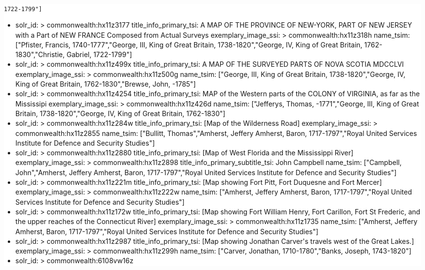     1722-1799"]
- solr_id: > 
commonwealth:hx11z3177
  title_info_primary_tsi: A MAP OF THE PROVINCE OF NEW-YORK, PART OF NEW JERSEY
    with a Part of NEW FRANCE Composed from Actual Surveys
  exemplary_image_ssi: > 
commonwealth:hx11z318h
  name_tsim: ["Pfister, Francis, 1740-1777","George, III, King of Great Britain,
    1738-1820","George, IV, King of Great Britain, 1762-1830","Christie, Gabriel,
    1722-1799"]
- solr_id: > 
commonwealth:hx11z499x
  title_info_primary_tsi: A MAP OF THE SURVEYED PARTS OF NOVA SCOTIA MDCCLVI
  exemplary_image_ssi: > 
commonwealth:hx11z500g
  name_tsim: ["George, III, King of Great Britain, 1738-1820","George, IV, King
    of Great Britain, 1762-1830","Brewse, John, -1785"]
- solr_id: > 
commonwealth:hx11z4254
  title_info_primary_tsi: MAP of the Western parts of the COLONY of VIRGINIA, as
    far as the Mississipi
  exemplary_image_ssi: > 
commonwealth:hx11z426d
  name_tsim: ["Jefferys, Thomas, -1771","George, III, King of Great Britain,
    1738-1820","George, IV, King of Great Britain, 1762-1830"]
- solr_id: > 
commonwealth:hx11z284w
  title_info_primary_tsi: [Map of the Wilderness Road]
  exemplary_image_ssi: > 
commonwealth:hx11z2855
  name_tsim: ["Bullitt, Thomas","Amherst, Jeffery Amherst, Baron,
    1717-1797","Royal United Services Institute for Defence and Security Studies"]
- solr_id: > 
commonwealth:hx11z2880
  title_info_primary_tsi: [Map of West Florida and the Mississippi River]
  exemplary_image_ssi: > 
commonwealth:hx11z2898
  title_info_primary_subtitle_tsi: John Campbell
  name_tsim: ["Campbell, John","Amherst, Jeffery Amherst, Baron,
    1717-1797","Royal United Services Institute for Defence and Security Studies"]
- solr_id: > 
commonwealth:hx11z221m
  title_info_primary_tsi: [Map showing Fort Pitt, Fort Duquesne and Fort Mercer]
  exemplary_image_ssi: > 
commonwealth:hx11z222w
  name_tsim: ["Amherst, Jeffery Amherst, Baron, 1717-1797","Royal United
    Services Institute for Defence and Security Studies"]
- solr_id: > 
commonwealth:hx11z172w
  title_info_primary_tsi: [Map showing Fort William Henry, Fort Carillon, Fort
    St Frederic, and the upper reaches of the Connecticut River]
  exemplary_image_ssi: > 
commonwealth:hx11z1735
  name_tsim: ["Amherst, Jeffery Amherst, Baron, 1717-1797","Royal United
    Services Institute for Defence and Security Studies"]
- solr_id: > 
commonwealth:hx11z2987
  title_info_primary_tsi: [Map showing Jonathan Carver's travels west of the
    Great Lakes.]
  exemplary_image_ssi: > 
commonwealth:hx11z299h
  name_tsim: ["Carver, Jonathan, 1710-1780","Banks, Joseph, 1743-1820"]
- solr_id: > 
commonwealth:6108vw16z